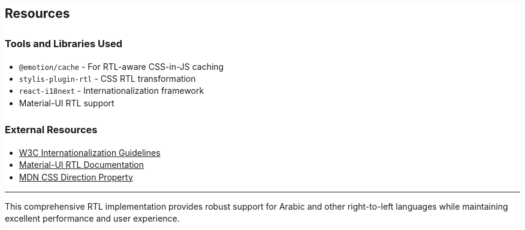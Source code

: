 ## Resources

### Tools and Libraries Used
- `@emotion/cache` - For RTL-aware CSS-in-JS caching
- `stylis-plugin-rtl` - CSS RTL transformation
- `react-i18next` - Internationalization framework
- Material-UI RTL support

### External Resources
- [W3C Internationalization Guidelines](https://www.w3.org/International/)
- [Material-UI RTL Documentation](https://mui.com/guides/right-to-left/)
- [MDN CSS Direction Property](https://developer.mozilla.org/en-US/docs/Web/CSS/direction)

---

This comprehensive RTL implementation provides robust support for Arabic and other right-to-left languages while maintaining excellent performance and user experience.